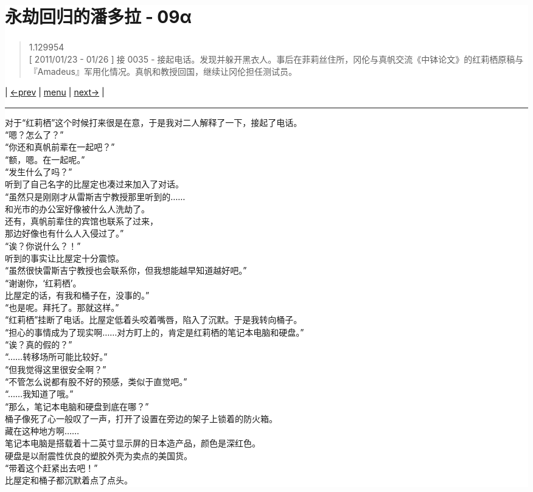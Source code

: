 # 永劫回归的潘多拉 - 09α
> 1.129954  
> [ 2011/01/23 - 01/26 ] 接 0035 - 接起电话。发现并躲开黑衣人。事后在菲莉丝住所，冈伦与真帆交流《中钵论文》的红莉栖原稿与『Amadeus』军用化情况。真帆和教授回国，继续让冈伦担任测试员。  

| [←prev](./0035) | [menu](../) | [next→](./0037) |

---

对于“红莉栖”这个时候打来很是在意，于是我对二人解释了一下，接起了电话。  
“嗯？怎么了？”  
“你还和真帆前辈在一起吧？”  
“额，嗯。在一起呢。”  
“发生什么了吗？”  
听到了自己名字的比屋定也凑过来加入了对话。  
“虽然只是刚刚才从雷斯吉宁教授那里听到的……  
 和光市的办公室好像被什么人洗劫了。  
 还有，真帆前辈住的宾馆也联系了过来，  
 那边好像也有什么人入侵过了。”  
“诶？你说什么？！”  
听到的事实让比屋定十分震惊。  
“虽然很快雷斯吉宁教授也会联系你，但我想能越早知道越好吧。”  
“谢谢你，‘红莉栖’。  
 比屋定的话，有我和桶子在，没事的。”  
“也是呢。拜托了。那就这样。”  
“红莉栖”挂断了电话。比屋定低着头咬着嘴唇，陷入了沉默。于是我转向桶子。  
“担心的事情成为了现实啊……对方盯上的，肯定是红莉栖的笔记本电脑和硬盘。”  
“诶？真的假的？”  
“……转移场所可能比较好。”  
“但我觉得这里很安全啊？”  
“不管怎么说都有股不好的预感，类似于直觉吧。”  
“……我知道了哦。”  
“那么，笔记本电脑和硬盘到底在哪？”  
桶子像死了心一般叹了一声，打开了设置在旁边的架子上锁着的防火箱。  
藏在这种地方啊……  
笔记本电脑是搭载着十二英寸显示屏的日本造产品，颜色是深红色。  
硬盘是以耐震性优良的塑胶外壳为卖点的美国货。  
“带着这个赶紧出去吧！”  
比屋定和桶子都沉默着点了点头。  
